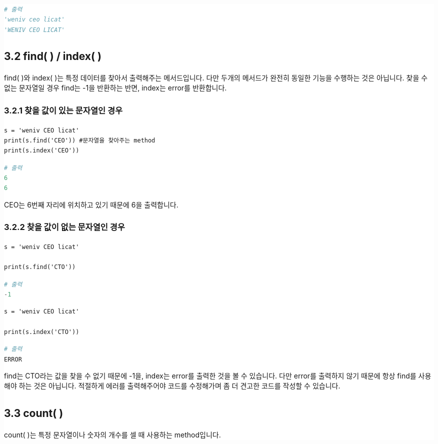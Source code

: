 ```python
# 출력
'weniv ceo licat'
'WENIV CEO LICAT'
```

## 3.2 find( ) / index( )

find( )와 index( )는 특정 데이터를 찾아서 출력해주는 메서드입니다. 다만 두개의 메서드가 완전히 동일한 기능을 수행하는 것은 아닙니다. 찾을 수 없는 문자열일 경우 find는 -1을 반환하는 반면, index는 error를 반환합니다.

### 3.2.1 찾을 값이 있는 문자열인 경우

```python-exec
s = 'weniv CEO licat'
print(s.find('CEO')) #문자열을 찾아주는 method
print(s.index('CEO'))
```

```python
# 출력
6
6
```

CEO는 6번째 자리에 위치하고 있기 때문에 6을 출력합니다.

### 3.2.2 찾을 값이 없는 문자열인 경우

```python-exec
s = 'weniv CEO licat'

print(s.find('CTO'))
```

```python
# 출력
-1
```

```python-exec
s = 'weniv CEO licat'

print(s.index('CTO'))
```

```python
# 출력
ERROR
```

find는 CTO라는 값을 찾을 수 없기 때문에 -1을, index는 error를 출력한 것을 볼 수 있습니다. 다만 error를 출력하지 않기 때문에 항상 find를 사용해야 하는 것은 아닙니다. 적절하게 에러를 출력해주어야 코드를 수정해가며 좀 더 견고한 코드를 작성할 수 있습니다.

## 3.3 count( )

count( )는 특정 문자열이나 숫자의 개수를 셀 때 사용하는 method입니다.
